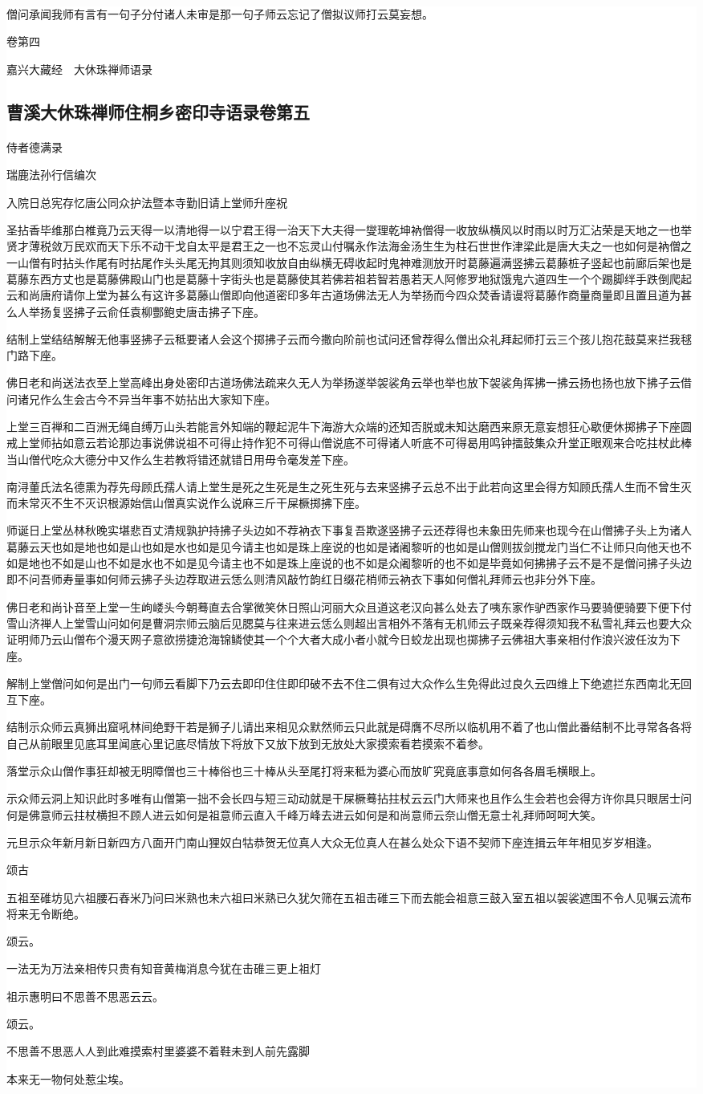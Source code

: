 僧问承闻我师有言有一句子分付诸人未审是那一句子师云忘记了僧拟议师打云莫妄想。  

卷第四  

嘉兴大藏经　大休珠禅师语录  

## 曹溪大休珠禅师住桐乡密印寺语录卷第五

侍者德满录  

瑞鹿法孙行信编次  

入院日总宪存忆唐公同众护法暨本寺勤旧请上堂师升座祝  

圣拈香毕维那白椎竟乃云天得一以清地得一以宁君王得一治天下大夫得一燮理乾坤衲僧得一收放纵横风以时雨以时万汇沾荣是天地之一也举贤才薄税敛万民欢而天下乐不动干戈自太平是君王之一也不忘灵山付嘱永作法海金汤生生为柱石世世作津梁此是唐大夫之一也如何是衲僧之一山僧有时拈头作尾有时拈尾作头头尾无拘其则须知收放自由纵横无碍收起时鬼神难测放开时葛藤遍满竖拂云葛藤桩子竖起也前廊后架也是葛藤东西方丈也是葛藤佛殿山门也是葛藤十字街头也是葛藤使其若佛若祖若智若愚若天人阿修罗地狱饿鬼六道四生一个个踢脚绊手跌倒爬起云和尚唐府请你上堂为甚么有这许多葛藤山僧即向他道密印多年古道场佛法无人为举扬而今四众焚香请谩将葛藤作商量商量即且置且道为甚么人举扬复竖拂子云俞任袁柳酆鲍史唐击拂子下座。  

结制上堂结结解解无他事竖拂子云秪要诸人会这个掷拂子云而今撒向阶前也试问还曾荐得么僧出众礼拜起师打云三个孩儿抱花鼓莫来拦我毬门路下座。  

佛日老和尚送法衣至上堂高峰出身处密印古道场佛法疏来久无人为举扬遂举袈裟角云举也举也放下袈裟角挥拂一拂云扬也扬也放下拂子云借问诸兄作么生会古今不异当年事不妨拈出大家知下座。  

上堂三百禅和二百洲无绳自缚万山头若能言外知端的鞭起泥牛下海游大众端的还知否脱或未知达磨西来原无意妄想狂心歇便休掷拂子下座圆戒上堂师拈如意云若论那边事说佛说祖不可得止持作犯不可得山僧说底不可得诸人听底不可得曷用鸣钟擂鼓集众升堂正眼观来合吃拄杖此棒当山僧代吃众大德分中又作么生若教将错还就错日用毋令毫发差下座。  

南浔董氏法名德熏为荐先母顾氏孺人请上堂生是死之生死是生之死生死与去来竖拂子云总不出于此若向这里会得方知顾氏孺人生而不曾生灭而未常灭不生不灭识根源始信山僧真实说作么说麻三斤干屎橛掷拂下座。  

师诞日上堂丛林秋晚实堪悲百丈清规孰护持拂子头边如不荐衲衣下事复吾欺遂竖拂子云还荐得也未象田先师来也现今在山僧拂子头上为诸人葛藤云天也如是地也如是山也如是水也如是见今请主也如是珠上座说的也如是诸阇黎听的也如是山僧则拔剑搅龙门当仁不让师只向他天也不如是地也不如是山也不如是水也不如是见今请主也不如是珠上座说的也不如是众阇黎听的也不如是毕竟如何拂拂子云不是不是僧问拂子头边即不问吾师寿量事如何师云拂子头边荐取进云恁么则清风敲竹韵红日缀花梢师云衲衣下事如何僧礼拜师云也非分外下座。  

佛日老和尚讣音至上堂一生岣嵝头今朝蓦直去合掌微笑休日照山河丽大众且道这老汉向甚么处去了咦东家作驴西家作马要骑便骑要下便下付雪山济禅人上堂雪山问如何是曹洞宗师云脑后见腮莫与往来进云恁么则超出言相外不落有无机师云子既亲荐得须知我不私雪礼拜云也要大众证明师乃云山僧布个漫天网子意欲捞捷沧海锦鳞使其一个个大者大成小者小就今日蛟龙出现也掷拂子云佛祖大事亲相付作浪兴波任汝为下座。  

解制上堂僧问如何是出门一句师云看脚下乃云去即印住住即印破不去不住二俱有过大众作么生免得此过良久云四维上下绝遮拦东西南北无回互下座。  

结制示众师云真狮出窟吼林间绝野干若是狮子儿请出来相见众默然师云只此就是碍膺不尽所以临机用不着了也山僧此番结制不比寻常各各将自己从前眼里见底耳里闻底心里记底尽情放下将放下又放下放到无放处大家摸索看若摸索不着参。  

落堂示众山僧作事狂却被无明障僧也三十棒俗也三十棒从头至尾打将来秪为婆心而放旷究竟底事意如何各各眉毛横眼上。  

示众师云洞上知识此时多唯有山僧第一拙不会长四与短三动动就是干屎橛蓦拈拄杖云云门大师来也且作么生会若也会得方许你具只眼居士问何是佛意师云拄杖横担不顾人进云如何是祖意师云直入千峰万峰去进云如何是和尚意师云奈山僧无意士礼拜师呵呵大笑。  

元旦示众年新月新日新四方八面开门南山狸奴白牯恭贺无位真人大众无位真人在甚么处众下语不契师下座连揖云年年相见岁岁相逢。  

颂古  

五祖至碓坊见六祖腰石舂米乃问曰米熟也未六祖曰米熟已久犹欠筛在五祖击碓三下而去能会祖意三鼓入室五祖以袈裟遮围不令人见嘱云流布将来无令断绝。  

颂云。  

一法无为万法亲相传只贵有知音黄梅消息今犹在击碓三更上祖灯  

祖示惠明曰不思善不思恶云云。  

颂云。  

不思善不思恶人人到此难摸索村里婆婆不着鞋未到人前先露脚  

本来无一物何处惹尘埃。  
